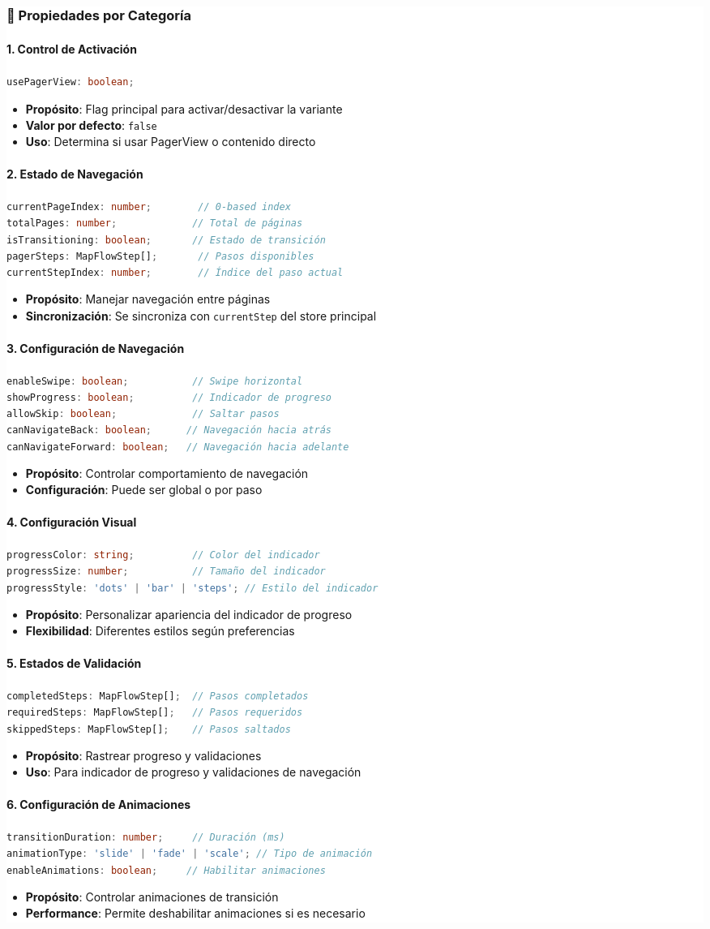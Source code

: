 ### **🎯 Propiedades por Categoría**

#### **1. Control de Activación**
```typescript
usePagerView: boolean;
```
- **Propósito**: Flag principal para activar/desactivar la variante
- **Valor por defecto**: `false`
- **Uso**: Determina si usar PagerView o contenido directo

#### **2. Estado de Navegación**
```typescript
currentPageIndex: number;        // 0-based index
totalPages: number;             // Total de páginas
isTransitioning: boolean;       // Estado de transición
pagerSteps: MapFlowStep[];       // Pasos disponibles
currentStepIndex: number;        // Índice del paso actual
```
- **Propósito**: Manejar navegación entre páginas
- **Sincronización**: Se sincroniza con `currentStep` del store principal

#### **3. Configuración de Navegación**
```typescript
enableSwipe: boolean;           // Swipe horizontal
showProgress: boolean;          // Indicador de progreso
allowSkip: boolean;             // Saltar pasos
canNavigateBack: boolean;      // Navegación hacia atrás
canNavigateForward: boolean;   // Navegación hacia adelante
```
- **Propósito**: Controlar comportamiento de navegación
- **Configuración**: Puede ser global o por paso

#### **4. Configuración Visual**
```typescript
progressColor: string;          // Color del indicador
progressSize: number;           // Tamaño del indicador
progressStyle: 'dots' | 'bar' | 'steps'; // Estilo del indicador
```
- **Propósito**: Personalizar apariencia del indicador de progreso
- **Flexibilidad**: Diferentes estilos según preferencias

#### **5. Estados de Validación**
```typescript
completedSteps: MapFlowStep[];  // Pasos completados
requiredSteps: MapFlowStep[];   // Pasos requeridos
skippedSteps: MapFlowStep[];    // Pasos saltados
```
- **Propósito**: Rastrear progreso y validaciones
- **Uso**: Para indicador de progreso y validaciones de navegación

#### **6. Configuración de Animaciones**
```typescript
transitionDuration: number;     // Duración (ms)
animationType: 'slide' | 'fade' | 'scale'; // Tipo de animación
enableAnimations: boolean;     // Habilitar animaciones
```
- **Propósito**: Controlar animaciones de transición
- **Performance**: Permite deshabilitar animaciones si es necesario
